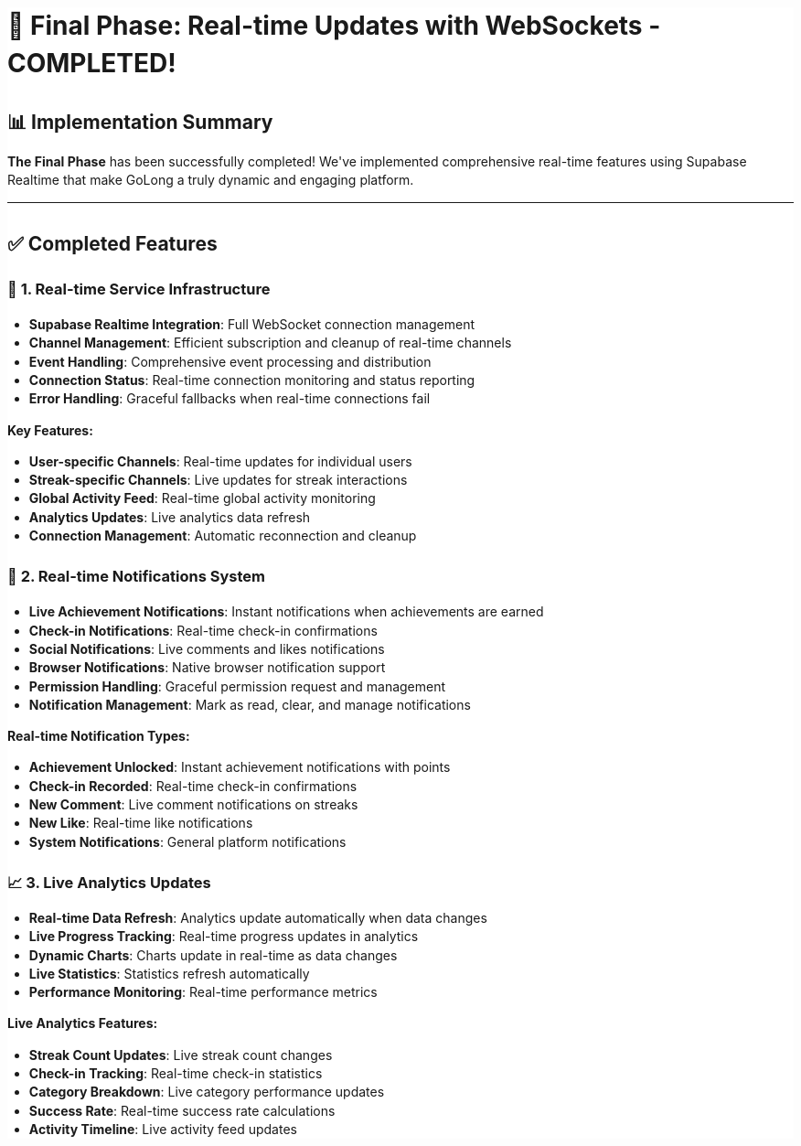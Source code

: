 # 🎉 **Final Phase: Real-time Updates with WebSockets - COMPLETED!**

## 📊 **Implementation Summary**

**The Final Phase** has been successfully completed! We've implemented comprehensive real-time features using Supabase Realtime that make GoLong a truly dynamic and engaging platform.

---

## ✅ **Completed Features**

### 🔌 **1. Real-time Service Infrastructure**
- **Supabase Realtime Integration**: Full WebSocket connection management
- **Channel Management**: Efficient subscription and cleanup of real-time channels
- **Event Handling**: Comprehensive event processing and distribution
- **Connection Status**: Real-time connection monitoring and status reporting
- **Error Handling**: Graceful fallbacks when real-time connections fail

**Key Features:**
- **User-specific Channels**: Real-time updates for individual users
- **Streak-specific Channels**: Live updates for streak interactions
- **Global Activity Feed**: Real-time global activity monitoring
- **Analytics Updates**: Live analytics data refresh
- **Connection Management**: Automatic reconnection and cleanup

### 🔔 **2. Real-time Notifications System**
- **Live Achievement Notifications**: Instant notifications when achievements are earned
- **Check-in Notifications**: Real-time check-in confirmations
- **Social Notifications**: Live comments and likes notifications
- **Browser Notifications**: Native browser notification support
- **Permission Handling**: Graceful permission request and management
- **Notification Management**: Mark as read, clear, and manage notifications

**Real-time Notification Types:**
- **Achievement Unlocked**: Instant achievement notifications with points
- **Check-in Recorded**: Real-time check-in confirmations
- **New Comment**: Live comment notifications on streaks
- **New Like**: Real-time like notifications
- **System Notifications**: General platform notifications

### 📈 **3. Live Analytics Updates**
- **Real-time Data Refresh**: Analytics update automatically when data changes
- **Live Progress Tracking**: Real-time progress updates in analytics
- **Dynamic Charts**: Charts update in real-time as data changes
- **Live Statistics**: Statistics refresh automatically
- **Performance Monitoring**: Real-time performance metrics

**Live Analytics Features:**
- **Streak Count Updates**: Live streak count changes
- **Check-in Tracking**: Real-time check-in statistics
- **Category Breakdown**: Live category performance updates
- **Success Rate**: Real-time success rate calculations
- **Activity Timeline**: Live activity feed updates

